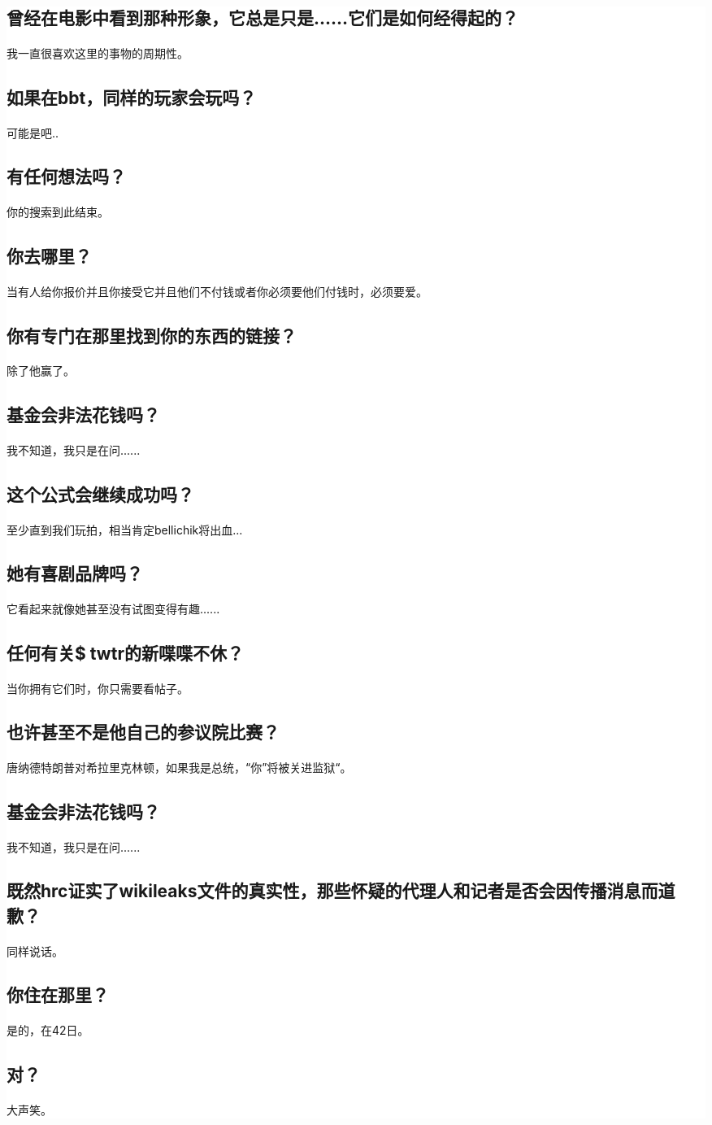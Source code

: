 ## 曾经在电影中看到那种形象，它总是只是......它们是如何经得起的？
我一直很喜欢这里的事物的周期性。

## 如果在bbt，同样的玩家会玩吗？
可能是吧..

##  有任何想法吗？
你的搜索到此结束。

##  你去哪里？
当有人给你报价并且你接受它并且他们不付钱或者你必须要他们付钱时，必须要爱。

## 你有专门在那里找到你的东西的链接？
除了他赢了。

## 基金会非法花钱吗？
我不知道，我只是在问......

## 这个公式会继续成功吗？
至少直到我们玩拍，相当肯定bellichik将出血...

## 她有喜剧品牌吗？
它看起来就像她甚至没有试图变得有趣......

## 任何有关$ twtr的新喋喋不休？
当你拥有它们时，你只需要看帖子。

## 也许甚至不是他自己的参议院比赛？
唐纳德特朗普对希拉里克林顿，如果我是总统，“你”将被关进监狱“。

## 基金会非法花钱吗？
我不知道，我只是在问......

## 既然hrc证实了wikileaks文件的真实性，那些怀疑的代理人和记者是否会因传播消息而道歉？
同样说话。

##  你住在那里？
是的，在42日。

##  对？
大声笑。
